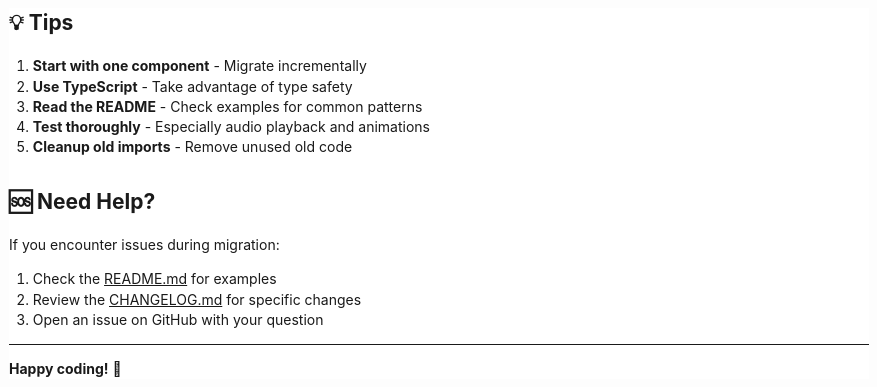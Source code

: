 ## 💡 Tips

1. **Start with one component** - Migrate incrementally
2. **Use TypeScript** - Take advantage of type safety
3. **Read the README** - Check examples for common patterns
4. **Test thoroughly** - Especially audio playback and animations
5. **Cleanup old imports** - Remove unused old code

## 🆘 Need Help?

If you encounter issues during migration:
1. Check the [README.md](./README.md) for examples
2. Review the [CHANGELOG.md](./CHANGELOG.md) for specific changes
3. Open an issue on GitHub with your question

---

**Happy coding!** 🎉

